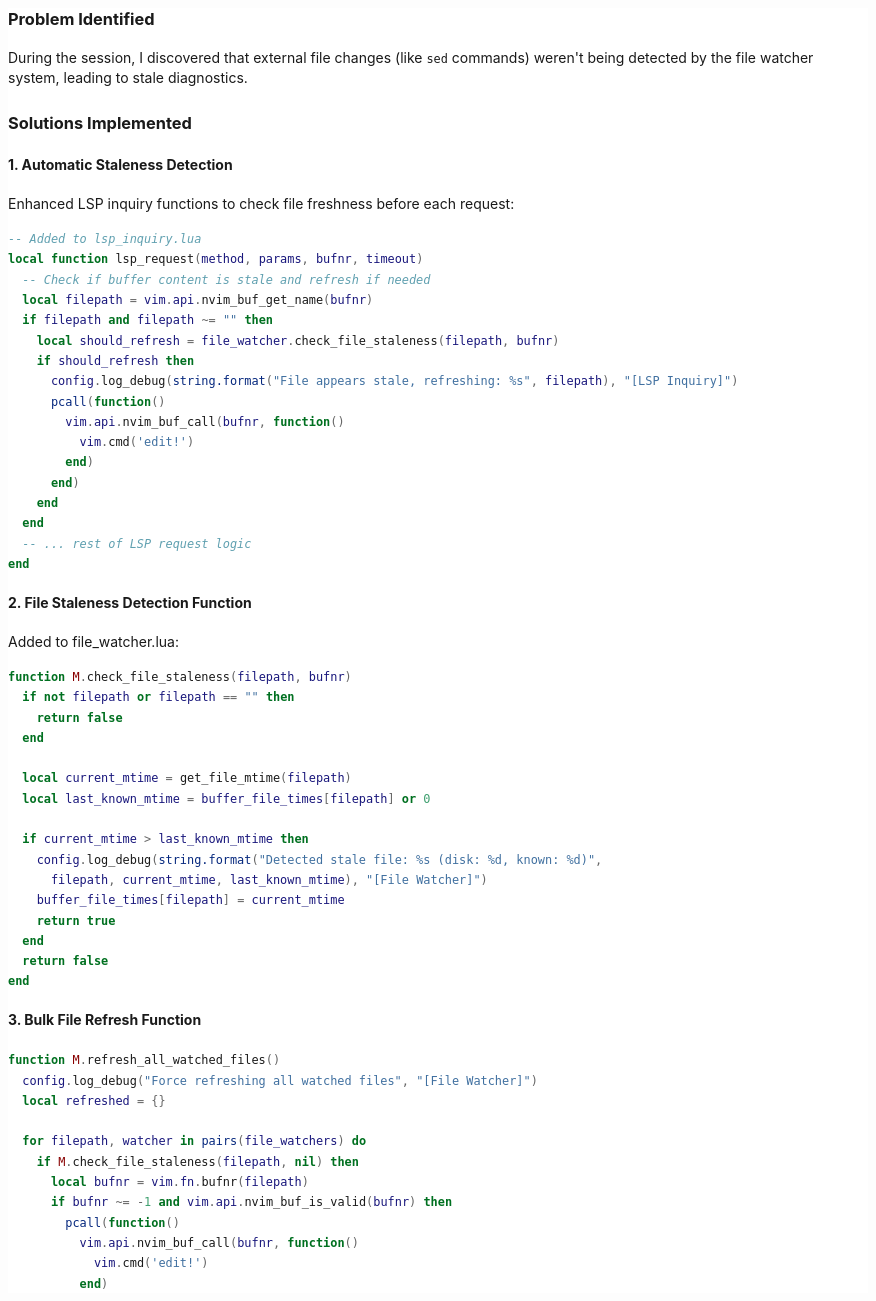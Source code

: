### Problem Identified
During the session, I discovered that external file changes (like `sed` commands) weren't being detected by the file watcher system, leading to stale diagnostics.

### Solutions Implemented

#### 1. Automatic Staleness Detection
Enhanced LSP inquiry functions to check file freshness before each request:
```lua
-- Added to lsp_inquiry.lua
local function lsp_request(method, params, bufnr, timeout)
  -- Check if buffer content is stale and refresh if needed
  local filepath = vim.api.nvim_buf_get_name(bufnr)
  if filepath and filepath ~= "" then
    local should_refresh = file_watcher.check_file_staleness(filepath, bufnr)
    if should_refresh then
      config.log_debug(string.format("File appears stale, refreshing: %s", filepath), "[LSP Inquiry]")
      pcall(function()
        vim.api.nvim_buf_call(bufnr, function()
          vim.cmd('edit!')
        end)
      end)
    end
  end
  -- ... rest of LSP request logic
end
```

#### 2. File Staleness Detection Function
Added to file_watcher.lua:
```lua
function M.check_file_staleness(filepath, bufnr)
  if not filepath or filepath == "" then
    return false
  end

  local current_mtime = get_file_mtime(filepath)
  local last_known_mtime = buffer_file_times[filepath] or 0

  if current_mtime > last_known_mtime then
    config.log_debug(string.format("Detected stale file: %s (disk: %d, known: %d)", 
      filepath, current_mtime, last_known_mtime), "[File Watcher]")
    buffer_file_times[filepath] = current_mtime
    return true
  end
  return false
end
```

#### 3. Bulk File Refresh Function
```lua
function M.refresh_all_watched_files()
  config.log_debug("Force refreshing all watched files", "[File Watcher]")
  local refreshed = {}
  
  for filepath, watcher in pairs(file_watchers) do
    if M.check_file_staleness(filepath, nil) then
      local bufnr = vim.fn.bufnr(filepath)
      if bufnr ~= -1 and vim.api.nvim_buf_is_valid(bufnr) then
        pcall(function()
          vim.api.nvim_buf_call(bufnr, function()
            vim.cmd('edit!')
          end)
```